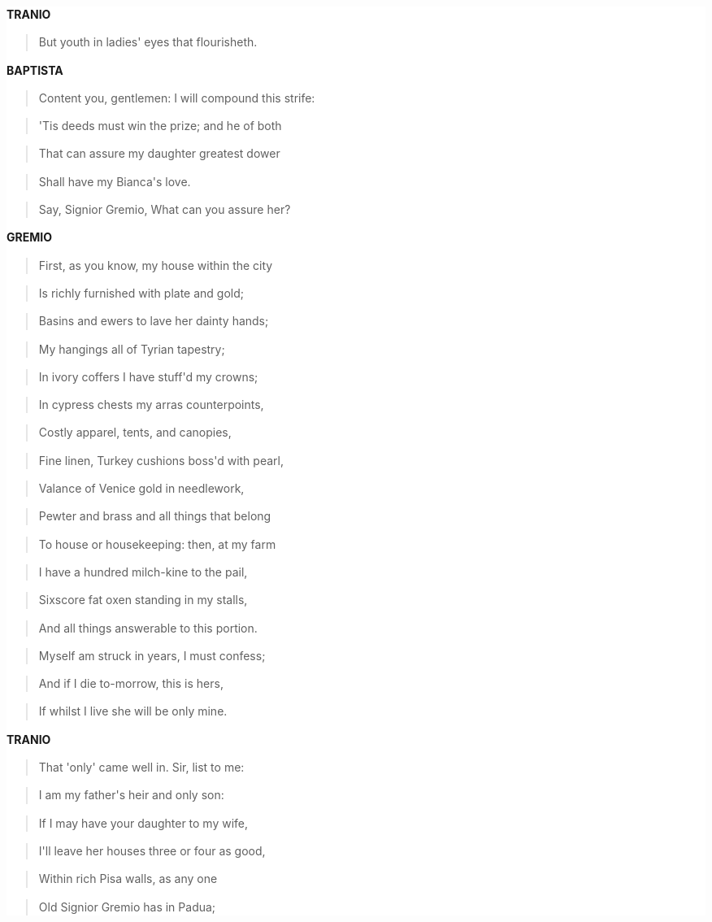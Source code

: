 **TRANIO**

> But youth in ladies' eyes that flourisheth.  

**BAPTISTA**

> Content you, gentlemen: I will compound this strife:  

> 'Tis deeds must win the prize; and he of both  

> That can assure my daughter greatest dower  

> Shall have my Bianca's love.  

> Say, Signior Gremio, What can you assure her?  

**GREMIO**

> First, as you know, my house within the city  

> Is richly furnished with plate and gold;  

> Basins and ewers to lave her dainty hands;  

> My hangings all of Tyrian tapestry;  

> In ivory coffers I have stuff'd my crowns;  

> In cypress chests my arras counterpoints,  

> Costly apparel, tents, and canopies,  

> Fine linen, Turkey cushions boss'd with pearl,  

> Valance of Venice gold in needlework,  

> Pewter and brass and all things that belong  

> To house or housekeeping: then, at my farm  

> I have a hundred milch-kine to the pail,  

> Sixscore fat oxen standing in my stalls,  

> And all things answerable to this portion.  

> Myself am struck in years, I must confess;  

> And if I die to-morrow, this is hers,  

> If whilst I live she will be only mine.  

**TRANIO**

> That 'only' came well in. Sir, list to me:  

> I am my father's heir and only son:  

> If I may have your daughter to my wife,  

> I'll leave her houses three or four as good,  

> Within rich Pisa walls, as any one  

> Old Signior Gremio has in Padua;  
